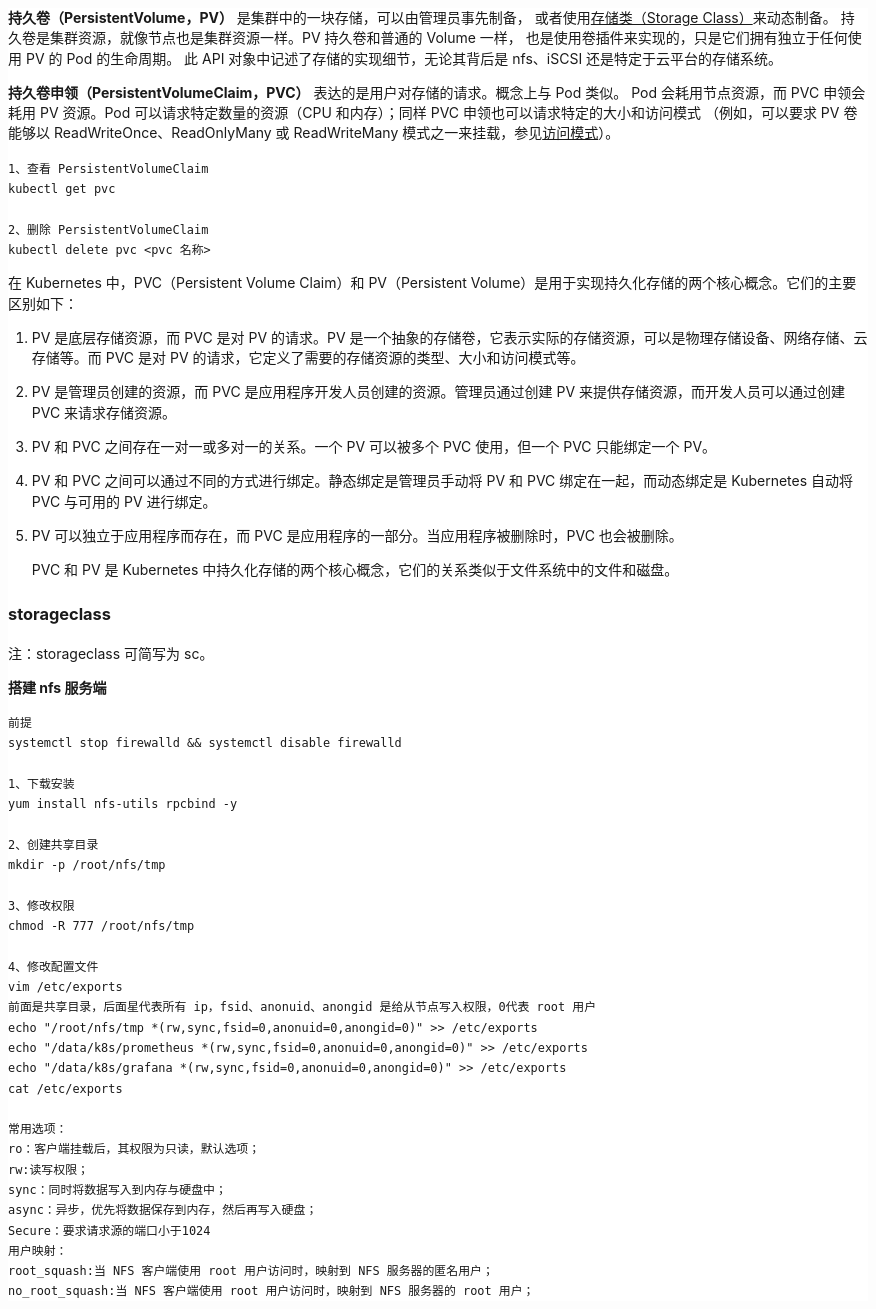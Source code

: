 **持久卷（PersistentVolume，PV）** 是集群中的一块存储，可以由管理员事先制备， 或者使用[存储类（Storage Class）](https://kubernetes.io/zh-cn/docs/concepts/storage/storage-classes/)来动态制备。 持久卷是集群资源，就像节点也是集群资源一样。PV 持久卷和普通的 Volume 一样， 也是使用卷插件来实现的，只是它们拥有独立于任何使用 PV 的 Pod 的生命周期。 此 API 对象中记述了存储的实现细节，无论其背后是 nfs、iSCSI 还是特定于云平台的存储系统。

**持久卷申领（PersistentVolumeClaim，PVC）** 表达的是用户对存储的请求。概念上与 Pod 类似。 Pod 会耗用节点资源，而 PVC 申领会耗用 PV 资源。Pod 可以请求特定数量的资源（CPU 和内存）；同样 PVC 申领也可以请求特定的大小和访问模式 （例如，可以要求 PV 卷能够以 ReadWriteOnce、ReadOnlyMany 或 ReadWriteMany 模式之一来挂载，参见[访问模式](https://kubernetes.io/zh-cn/docs/concepts/storage/persistent-volumes/#access-modes)）。

```
1、查看 PersistentVolumeClaim
kubectl get pvc

2、删除 PersistentVolumeClaim
kubectl delete pvc <pvc 名称>
```

在 Kubernetes 中，PVC（Persistent Volume Claim）和 PV（Persistent Volume）是用于实现持久化存储的两个核心概念。它们的主要区别如下：

1. PV 是底层存储资源，而 PVC 是对 PV 的请求。PV 是一个抽象的存储卷，它表示实际的存储资源，可以是物理存储设备、网络存储、云存储等。而 PVC 是对 PV 的请求，它定义了需要的存储资源的类型、大小和访问模式等。

2. PV 是管理员创建的资源，而 PVC 是应用程序开发人员创建的资源。管理员通过创建 PV 来提供存储资源，而开发人员可以通过创建 PVC 来请求存储资源。

3. PV 和 PVC 之间存在一对一或多对一的关系。一个 PV 可以被多个 PVC 使用，但一个 PVC 只能绑定一个 PV。

4. PV 和 PVC 之间可以通过不同的方式进行绑定。静态绑定是管理员手动将 PV 和 PVC 绑定在一起，而动态绑定是 Kubernetes 自动将 PVC 与可用的 PV 进行绑定。

5. PV 可以独立于应用程序而存在，而 PVC 是应用程序的一部分。当应用程序被删除时，PVC 也会被删除。

   PVC 和 PV 是 Kubernetes 中持久化存储的两个核心概念，它们的关系类似于文件系统中的文件和磁盘。



### storageclass

注：storageclass 可简写为 sc。

**搭建 nfs 服务端**

```
前提
systemctl stop firewalld && systemctl disable firewalld

1、下载安装
yum install nfs-utils rpcbind -y

2、创建共享目录
mkdir -p /root/nfs/tmp

3、修改权限
chmod -R 777 /root/nfs/tmp

4、修改配置文件
vim /etc/exports
前面是共享目录，后面星代表所有 ip，fsid、anonuid、anongid 是给从节点写入权限，0代表 root 用户
echo "/root/nfs/tmp *(rw,sync,fsid=0,anonuid=0,anongid=0)" >> /etc/exports
echo "/data/k8s/prometheus *(rw,sync,fsid=0,anonuid=0,anongid=0)" >> /etc/exports
echo "/data/k8s/grafana *(rw,sync,fsid=0,anonuid=0,anongid=0)" >> /etc/exports
cat /etc/exports

常用选项：
ro：客户端挂载后，其权限为只读，默认选项；
rw:读写权限；
sync：同时将数据写入到内存与硬盘中；
async：异步，优先将数据保存到内存，然后再写入硬盘；
Secure：要求请求源的端口小于1024
用户映射：
root_squash:当 NFS 客户端使用 root 用户访问时，映射到 NFS 服务器的匿名用户；
no_root_squash:当 NFS 客户端使用 root 用户访问时，映射到 NFS 服务器的 root 用户；
```